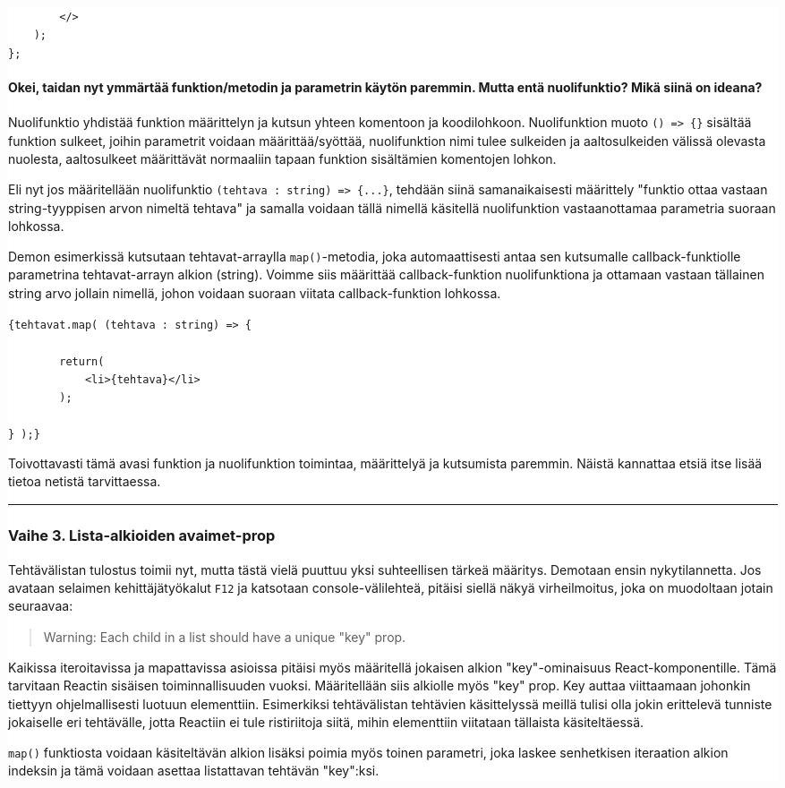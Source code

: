 ```tsx
        </>
    );
};
```

#### Okei, taidan nyt ymmärtää funktion/metodin ja parametrin käytön paremmin. Mutta entä nuolifunktio? Mikä siinä on ideana?

Nuolifunktio yhdistää funktion määrittelyn ja kutsun yhteen komentoon ja koodilohkoon. Nuolifunktion muoto `() => {}` sisältää funktion sulkeet, joihin parametrit voidaan määrittää/syöttää, nuolifunktion nimi tulee sulkeiden ja aaltosulkeiden välissä olevasta nuolesta, aaltosulkeet määrittävät normaaliin tapaan funktion sisältämien komentojen lohkon.

Eli nyt jos määritellään nuolifunktio `(tehtava : string) => {...}`, tehdään siinä samanaikaisesti määrittely "funktio ottaa vastaan string-tyyppisen arvon nimeltä tehtava" ja samalla voidaan tällä nimellä käsitellä nuolifunktion vastaanottamaa parametria suoraan lohkossa.

Demon esimerkissä kutsutaan tehtavat-arraylla `map()`-metodia, joka automaattisesti antaa sen kutsumalle callback-funktiolle parametrina tehtavat-arrayn alkion (string). Voimme siis määrittää callback-funktion nuolifunktiona ja ottamaan vastaan tällainen string arvo jollain nimellä, johon voidaan suoraan viitata callback-funktion lohkossa.

```tsx
{tehtavat.map( (tehtava : string) => {

        return(
            <li>{tehtava}</li>
        );

} );}
```

Toivottavasti tämä avasi funktion ja nuolifunktion toimintaa, määrittelyä ja kutsumista paremmin. Näistä kannattaa etsiä itse lisää tietoa netistä tarvittaessa.

***

### Vaihe 3. Lista-alkioiden avaimet-prop

Tehtävälistan tulostus toimii nyt, mutta tästä vielä puuttuu yksi suhteellisen tärkeä määritys. Demotaan ensin nykytilannetta. Jos avataan selaimen kehittäjätyökalut `F12` ja katsotaan console-välilehteä, pitäisi siellä näkyä virheilmoitus, joka on muodoltaan jotain seuraavaa:

> Warning: Each child in a list should have a unique "key" prop.

Kaikissa iteroitavissa ja mapattavissa asioissa pitäisi myös määritellä jokaisen alkion "key"-ominaisuus React-komponentille. Tämä tarvitaan Reactin sisäisen toiminnallisuuden vuoksi. Määritellään siis alkiolle myös "key" prop. Key auttaa viittaamaan johonkin tiettyyn ohjelmallisesti luotuun elementtiin. Esimerkiksi tehtävälistan tehtävien käsittelyssä meillä tulisi olla jokin erittelevä tunniste jokaiselle eri tehtävälle, jotta Reactiin ei tule ristiriitoja siitä, mihin elementtiin viitataan tällaista käsiteltäessä.

`map()` funktiosta voidaan käsiteltävän alkion lisäksi poimia myös toinen parametri, joka laskee senhetkisen iteraation alkion indeksin ja tämä voidaan asettaa listattavan tehtävän "key":ksi.
